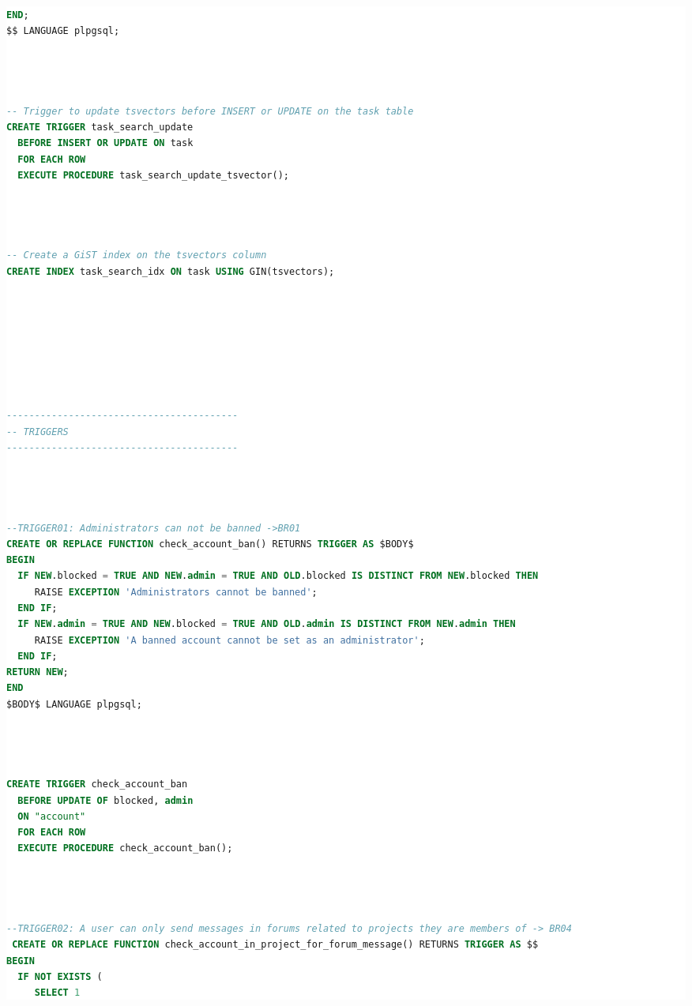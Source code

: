 ```sql
END;
$$ LANGUAGE plpgsql;




-- Trigger to update tsvectors before INSERT or UPDATE on the task table
CREATE TRIGGER task_search_update
  BEFORE INSERT OR UPDATE ON task
  FOR EACH ROW
  EXECUTE PROCEDURE task_search_update_tsvector();




-- Create a GiST index on the tsvectors column
CREATE INDEX task_search_idx ON task USING GIN(tsvectors);








-----------------------------------------
-- TRIGGERS
-----------------------------------------




--TRIGGER01: Administrators can not be banned ->BR01
CREATE OR REPLACE FUNCTION check_account_ban() RETURNS TRIGGER AS $BODY$
BEGIN
  IF NEW.blocked = TRUE AND NEW.admin = TRUE AND OLD.blocked IS DISTINCT FROM NEW.blocked THEN
     RAISE EXCEPTION 'Administrators cannot be banned';
  END IF;
  IF NEW.admin = TRUE AND NEW.blocked = TRUE AND OLD.admin IS DISTINCT FROM NEW.admin THEN
     RAISE EXCEPTION 'A banned account cannot be set as an administrator';
  END IF;
RETURN NEW;
END
$BODY$ LANGUAGE plpgsql;




CREATE TRIGGER check_account_ban
  BEFORE UPDATE OF blocked, admin
  ON "account"
  FOR EACH ROW
  EXECUTE PROCEDURE check_account_ban();




--TRIGGER02: A user can only send messages in forums related to projects they are members of -> BR04
 CREATE OR REPLACE FUNCTION check_account_in_project_for_forum_message() RETURNS TRIGGER AS $$
BEGIN
  IF NOT EXISTS (
     SELECT 1
```